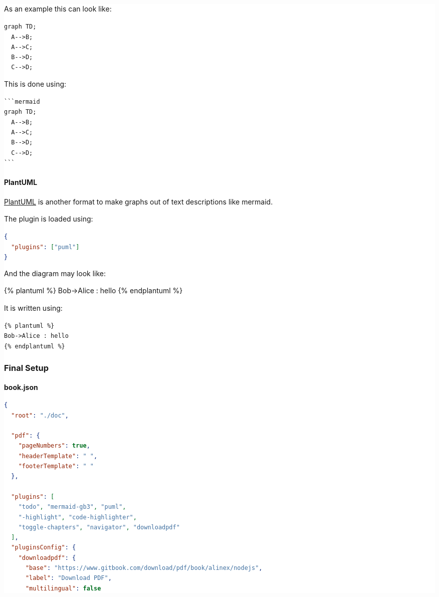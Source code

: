As an example this can look like:

```mermaid
graph TD;
  A-->B;
  A-->C;
  B-->D;
  C-->D;
```

This is done using:

    ```mermaid
    graph TD;
      A-->B;
      A-->C;
      B-->D;
      C-->D;
    ```

#### PlantUML

[PlantUML](http://plantuml.com/) is another format to make graphs out of text descriptions like mermaid.

The plugin is loaded using:

```json
{
  "plugins": ["puml"]
}
```

And the diagram may look like:

{% plantuml %}
Bob->Alice : hello
{% endplantuml %}

It is written using:

    {% plantuml %}
    Bob->Alice : hello
    {% endplantuml %}


### Final Setup

__book.json__

```json
{
  "root": "./doc",

  "pdf": {
    "pageNumbers": true,
    "headerTemplate": " ",
    "footerTemplate": " "
  },

  "plugins": [
    "todo", "mermaid-gb3", "puml",
    "-highlight", "code-highlighter",
    "toggle-chapters", "navigator", "downloadpdf"
  ],
  "pluginsConfig": {
    "downloadpdf": {
      "base": "https://www.gitbook.com/download/pdf/book/alinex/nodejs",
      "label": "Download PDF",
      "multilingual": false
```